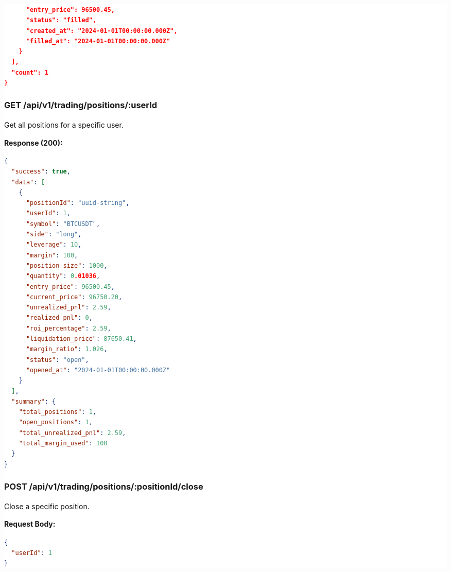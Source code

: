 ```json
      "entry_price": 96500.45,
      "status": "filled",
      "created_at": "2024-01-01T00:00:00.000Z",
      "filled_at": "2024-01-01T00:00:00.000Z"
    }
  ],
  "count": 1
}
```

### GET /api/v1/trading/positions/:userId
Get all positions for a specific user.

**Response (200):**
```json
{
  "success": true,
  "data": [
    {
      "positionId": "uuid-string",
      "userId": 1,
      "symbol": "BTCUSDT",
      "side": "long",
      "leverage": 10,
      "margin": 100,
      "position_size": 1000,
      "quantity": 0.01036,
      "entry_price": 96500.45,
      "current_price": 96750.20,
      "unrealized_pnl": 2.59,
      "realized_pnl": 0,
      "roi_percentage": 2.59,
      "liquidation_price": 87650.41,
      "margin_ratio": 1.026,
      "status": "open",
      "opened_at": "2024-01-01T00:00:00.000Z"
    }
  ],
  "summary": {
    "total_positions": 1,
    "open_positions": 1,
    "total_unrealized_pnl": 2.59,
    "total_margin_used": 100
  }
}
```

### POST /api/v1/trading/positions/:positionId/close
Close a specific position.

**Request Body:**
```json
{
  "userId": 1
}
```
